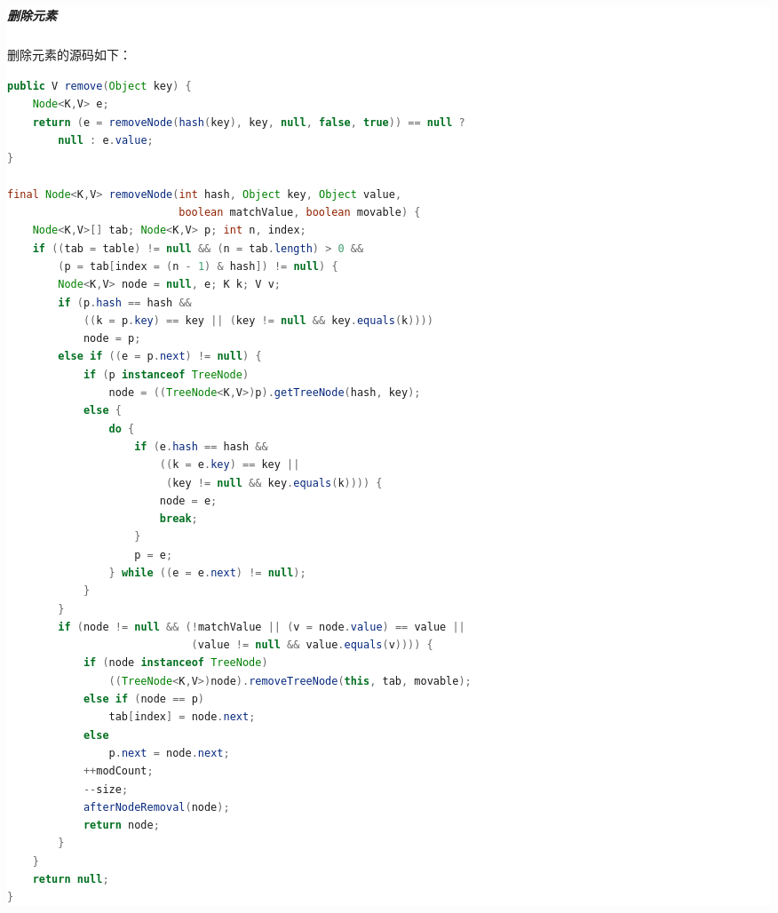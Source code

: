 ##### 删除元素

删除元素的源码如下：

```java
public V remove(Object key) {
    Node<K,V> e;
    return (e = removeNode(hash(key), key, null, false, true)) == null ?
        null : e.value;
}

final Node<K,V> removeNode(int hash, Object key, Object value,
                           boolean matchValue, boolean movable) {
    Node<K,V>[] tab; Node<K,V> p; int n, index;
    if ((tab = table) != null && (n = tab.length) > 0 &&
        (p = tab[index = (n - 1) & hash]) != null) {
        Node<K,V> node = null, e; K k; V v;
        if (p.hash == hash &&
            ((k = p.key) == key || (key != null && key.equals(k))))
            node = p;
        else if ((e = p.next) != null) {
            if (p instanceof TreeNode)
                node = ((TreeNode<K,V>)p).getTreeNode(hash, key);
            else {
                do {
                    if (e.hash == hash &&
                        ((k = e.key) == key ||
                         (key != null && key.equals(k)))) {
                        node = e;
                        break;
                    }
                    p = e;
                } while ((e = e.next) != null);
            }
        }
        if (node != null && (!matchValue || (v = node.value) == value ||
                             (value != null && value.equals(v)))) {
            if (node instanceof TreeNode)
                ((TreeNode<K,V>)node).removeTreeNode(this, tab, movable);
            else if (node == p)
                tab[index] = node.next;
            else
                p.next = node.next;
            ++modCount;
            --size;
            afterNodeRemoval(node);
            return node;
        }
    }
    return null;
}
```
